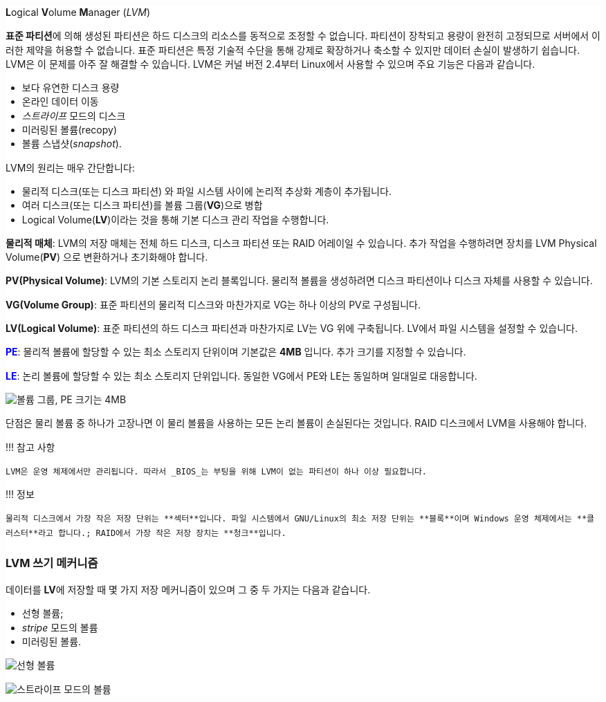 **L**ogical **V**olume **M**anager (*LVM*)

**표준 파티션**에 의해 생성된 파티션은 하드 디스크의 리소스를 동적으로 조정할 수 없습니다. 파티션이 장착되고 용량이 완전히 고정되므로 서버에서 이러한 제약을 허용할 수 없습니다. 표준 파티션은 특정 기술적 수단을 통해 강제로 확장하거나 축소할 수 있지만 데이터 손실이 발생하기 쉽습니다. LVM은 이 문제를 아주 잘 해결할 수 있습니다. LVM은 커널 버전 2.4부터 Linux에서 사용할 수 있으며 주요 기능은 다음과 같습니다.

* 보다 유연한 디스크 용량
* 온라인 데이터 이동
* _스트라이프_ 모드의 디스크
* 미러링된 볼륨(recopy)
* 볼륨 스냅샷(_snapshot_).

LVM의 원리는 매우 간단합니다:

* 물리적 디스크(또는 디스크 파티션) 와 파일 시스템 사이에 논리적 추상화 계층이 추가됩니다.
* 여러 디스크(또는 디스크 파티션)를 볼륨 그룹(**VG**)으로 병합
* Logical Volume(**LV**)이라는 것을 통해 기본 디스크 관리 작업을 수행합니다.

**물리적 매체**: LVM의 저장 매체는 전체 하드 디스크, 디스크 파티션 또는 RAID 어레이일 수 있습니다. 추가 작업을 수행하려면 장치를 LVM Physical Volume(**PV**) 으로 변환하거나 초기화해야 합니다.

**PV(Physical Volume)**: LVM의 기본 스토리지 논리 블록입니다. 물리적 볼륨을 생성하려면 디스크 파티션이나 디스크 자체를 사용할 수 있습니다.

**VG(Volume Group)**: 표준 파티션의 물리적 디스크와 마찬가지로 VG는 하나 이상의 PV로 구성됩니다.

**LV(Logical Volume)**: 표준 파티션의 하드 디스크 파티션과 마찬가지로 LV는 VG 위에 구축됩니다. LV에서 파일 시스템을 설정할 수 있습니다.

<b><font color="blue">PE</font></b>: 물리적 볼륨에 할당할 수 있는 최소 스토리지 단위이며 기본값은 <b>4MB</b> 입니다. 추가 크기를 지정할 수 있습니다.

<b><font color="blue">LE</font></b>: 논리 볼륨에 할당할 수 있는 최소 스토리지 단위입니다. 동일한 VG에서 PE와 LE는 동일하며 일대일로 대응합니다.

![볼륨 그룹, PE 크기는 4MB](images/07-file-systems-004.png)

단점은 물리 볼륨 중 하나가 고장나면 이 물리 볼륨을 사용하는 모든 논리 볼륨이 손실된다는 것입니다. RAID 디스크에서 LVM을 사용해야 합니다.

!!! 참고 사항

    LVM은 운영 체제에서만 관리됩니다. 따라서 _BIOS_는 부팅을 위해 LVM이 없는 파티션이 하나 이상 필요합니다.

!!! 정보

    물리적 디스크에서 가장 작은 저장 단위는 **섹터**입니다. 파일 시스템에서 GNU/Linux의 최소 저장 단위는 **블록**이며 Windows 운영 체제에서는 **클러스터**라고 합니다.; RAID에서 가장 작은 저장 장치는 **청크**입니다.

### LVM 쓰기 메커니즘

데이터를 **LV**에 저장할 때 몇 가지 저장 메커니즘이 있으며 그 중 두 가지는 다음과 같습니다.

* 선형 볼륨;
* _stripe_ 모드의 볼륨
* 미러링된 볼륨.

![선형 볼륨](images/07-file-systems-005.png)

![스트라이프 모드의 볼륨](images/07-file-systems-006.png)
